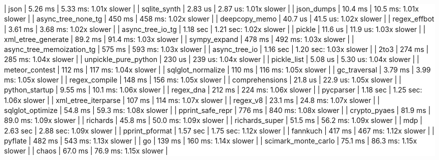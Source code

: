 | json                       | 5.26 ms                                                | 5.33 ms: 1.01x slower                                                  |
| sqlite_synth               | 2.83 us                                                | 2.87 us: 1.01x slower                                                  |
| json_dumps                 | 10.4 ms                                                | 10.5 ms: 1.01x slower                                                  |
| async_tree_none_tg         | 450 ms                                                 | 458 ms: 1.02x slower                                                   |
| deepcopy_memo              | 40.7 us                                                | 41.5 us: 1.02x slower                                                  |
| regex_effbot               | 3.61 ms                                                | 3.68 ms: 1.02x slower                                                  |
| async_tree_io_tg           | 1.18 sec                                               | 1.21 sec: 1.02x slower                                                 |
| pickle                     | 11.6 us                                                | 11.9 us: 1.03x slower                                                  |
| xml_etree_generate         | 89.2 ms                                                | 91.4 ms: 1.03x slower                                                  |
| sympy_expand               | 478 ms                                                 | 492 ms: 1.03x slower                                                   |
| async_tree_memoization_tg  | 575 ms                                                 | 593 ms: 1.03x slower                                                   |
| async_tree_io              | 1.16 sec                                               | 1.20 sec: 1.03x slower                                                 |
| 2to3                       | 274 ms                                                 | 285 ms: 1.04x slower                                                   |
| unpickle_pure_python       | 230 us                                                 | 239 us: 1.04x slower                                                   |
| pickle_list                | 5.08 us                                                | 5.30 us: 1.04x slower                                                  |
| meteor_contest             | 112 ms                                                 | 117 ms: 1.04x slower                                                   |
| sqlglot_normalize          | 110 ms                                                 | 116 ms: 1.05x slower                                                   |
| gc_traversal               | 3.79 ms                                                | 3.99 ms: 1.05x slower                                                  |
| regex_compile              | 148 ms                                                 | 156 ms: 1.05x slower                                                   |
| comprehensions             | 21.8 us                                                | 22.9 us: 1.05x slower                                                  |
| python_startup             | 9.55 ms                                                | 10.1 ms: 1.06x slower                                                  |
| regex_dna                  | 212 ms                                                 | 224 ms: 1.06x slower                                                   |
| pycparser                  | 1.18 sec                                               | 1.25 sec: 1.06x slower                                                 |
| xml_etree_iterparse        | 107 ms                                                 | 114 ms: 1.07x slower                                                   |
| regex_v8                   | 23.1 ms                                                | 24.8 ms: 1.07x slower                                                  |
| sqlglot_optimize           | 54.8 ms                                                | 59.3 ms: 1.08x slower                                                  |
| pprint_safe_repr           | 776 ms                                                 | 840 ms: 1.08x slower                                                   |
| crypto_pyaes               | 81.9 ms                                                | 89.0 ms: 1.09x slower                                                  |
| richards                   | 45.8 ms                                                | 50.0 ms: 1.09x slower                                                  |
| richards_super             | 51.5 ms                                                | 56.2 ms: 1.09x slower                                                  |
| mdp                        | 2.63 sec                                               | 2.88 sec: 1.09x slower                                                 |
| pprint_pformat             | 1.57 sec                                               | 1.75 sec: 1.12x slower                                                 |
| fannkuch                   | 417 ms                                                 | 467 ms: 1.12x slower                                                   |
| pyflate                    | 482 ms                                                 | 543 ms: 1.13x slower                                                   |
| go                         | 139 ms                                                 | 160 ms: 1.14x slower                                                   |
| scimark_monte_carlo        | 75.1 ms                                                | 86.3 ms: 1.15x slower                                                  |
| chaos                      | 67.0 ms                                                | 76.9 ms: 1.15x slower                                                  |